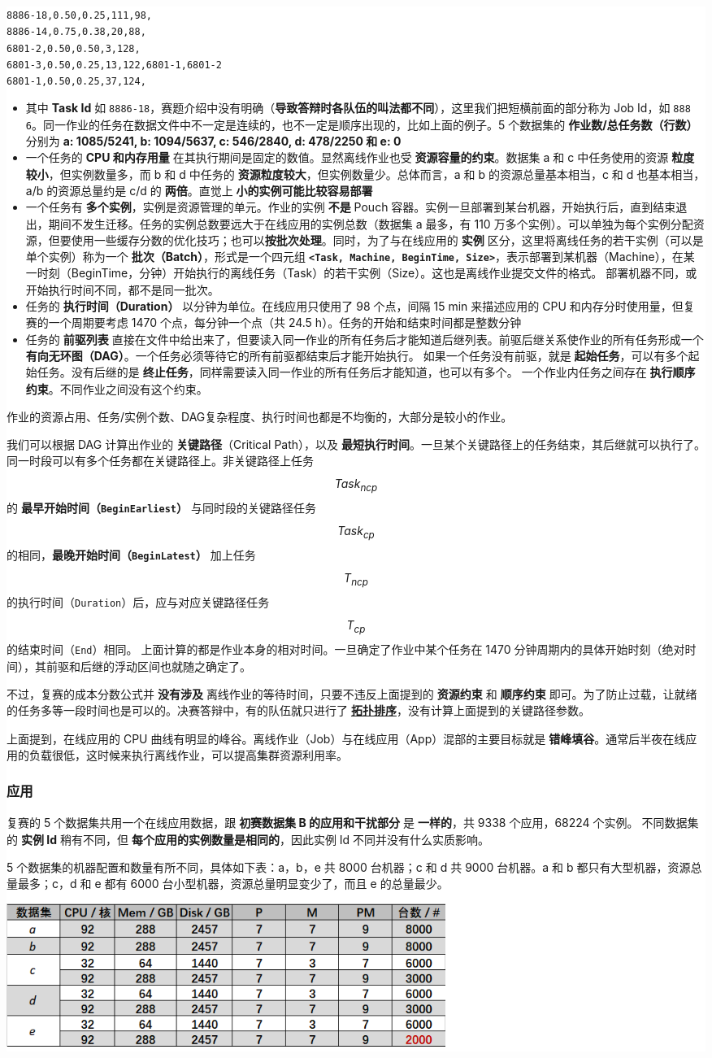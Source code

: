 ```
8886-18,0.50,0.25,111,98,
8886-14,0.75,0.38,20,88,
6801-2,0.50,0.50,3,128,
6801-3,0.50,0.25,13,122,6801-1,6801-2
6801-1,0.50,0.25,37,124,
```

+ 其中 **Task Id** 如 `8886-18`，赛题介绍中没有明确（**导致答辩时各队伍的叫法都不同**），这里我们把短横前面的部分称为 Job Id，如 `8886`。同一作业的任务在数据文件中不一定是连续的，也不一定是顺序出现的，比如上面的例子。5 个数据集的 **作业数/总任务数（行数）** 分别为 **a: 1085/5241, b: 1094/5637, c: 546/2840, d: 478/2250 和 e: 0**
+ 一个任务的 **CPU 和内存用量** 在其执行期间是固定的数值。显然离线作业也受 **资源容量的约束**。数据集 a 和 c 中任务使用的资源 **粒度较小**，但实例数量多，而 b 和 d 中任务的 **资源粒度较大**，但实例数量少。总体而言，a 和 b 的资源总量基本相当，c 和 d 也基本相当，a/b 的资源总量约是 c/d 的 **两倍**。直觉上 **小的实例可能比较容易部署**
+ 一个任务有 **多个实例**，实例是资源管理的单元。作业的实例 **不是** Pouch 容器。实例一旦部署到某台机器，开始执行后，直到结束退出，期间不发生迁移。任务的实例总数要远大于在线应用的实例总数（数据集 a 最多，有 110 万多个实例）。可以单独为每个实例分配资源，但要使用一些缓存分数的优化技巧；也可以**按批次处理**。同时，为了与在线应用的 **实例** 区分，这里将离线任务的若干实例（可以是单个实例）称为一个 **批次（Batch）**，形式是一个四元组 **`<Task, Machine, BeginTime, Size>`**，表示部署到某机器（Machine），在某一时刻（BeginTime，分钟）开始执行的离线任务（Task）的若干实例（Size）。这也是离线作业提交文件的格式。
部署机器不同，或开始执行时间不同，都不是同一批次。
+ 任务的 **执行时间（Duration）** 以分钟为单位。在线应用只使用了 98 个点，间隔 15 min 来描述应用的 CPU 和内存分时使用量，但复赛的一个周期要考虑 1470 个点，每分钟一个点（共 24.5 h）。任务的开始和结束时间都是整数分钟
+ 任务的 **前驱列表** 直接在文件中给出来了，但要读入同一作业的所有任务后才能知道后继列表。前驱后继关系使作业的所有任务形成一个 **有向无环图（DAG）**。一个任务必须等待它的所有前驱都结束后才能开始执行。
如果一个任务没有前驱，就是 **起始任务**，可以有多个起始任务。没有后继的是 **终止任务**，同样需要读入同一作业的所有任务后才能知道，也可以有多个。
一个作业内任务之间存在 **执行顺序约束**。不同作业之间没有这个约束。

作业的资源占用、任务/实例个数、DAG复杂程度、执行时间也都是不均衡的，大部分是较小的作业。

我们可以根据 DAG 计算出作业的 **关键路径**（Critical Path），以及 **最短执行时间**。一旦某个关键路径上的任务结束，其后继就可以执行了。同一时段可以有多个任务都在关键路径上。非关键路径上任务 $$Task_{ncp}$$ 的 **最早开始时间（`BeginEarliest`）** 与同时段的关键路径任务 $$Task_{cp}$$ 的相同，**最晚开始时间（`BeginLatest`）** 加上任务 $$T_{ncp}$$ 的执行时间（`Duration`）后，应与对应关键路径任务 $$T_{cp}$$ 的结束时间（`End`）相同。
上面计算的都是作业本身的相对时间。一旦确定了作业中某个任务在 1470 分钟周期内的具体开始时刻（绝对时间），其前驱和后继的浮动区间也就随之确定了。

不过，复赛的成本分数公式并 **没有涉及** 离线作业的等待时间，只要不违反上面提到的 **资源约束** 和 **顺序约束** 即可。为了防止过载，让就绪的任务多等一段时间也是可以的。决赛答辩中，有的队伍就只进行了 [**拓扑排序**](https://en.wikipedia.org/wiki/Topological_sorting)，没有计算上面提到的关键路径参数。

上面提到，在线应用的 CPU 曲线有明显的峰谷。离线作业（Job）与在线应用（App）混部的主要目标就是 **错峰填谷**。通常后半夜在线应用的负载很低，这时候来执行离线作业，可以提高集群资源利用率。

### 应用
复赛的 5 个数据集共用一个在线应用数据，跟 **初赛数据集 B 的应用和干扰部分** 是 **一样的**，共 9338 个应用，68224 个实例。
不同数据集的 **实例 Id** 稍有不同，但 **每个应用的实例数量是相同的**，因此实例 Id 不同并没有什么实质影响。

5 个数据集的机器配置和数量有所不同，具体如下表：a，b，e 共 8000 台机器；c 和 d 共 9000 台机器。a 和 b 都只有大型机器，资源总量最多；c，d 和 e 都有 6000 台小型机器，资源总量明显变少了，而且 e 的总量最少。

<img src="/assets/images/gsac18_machine_semi_final.png" width="540"/>
